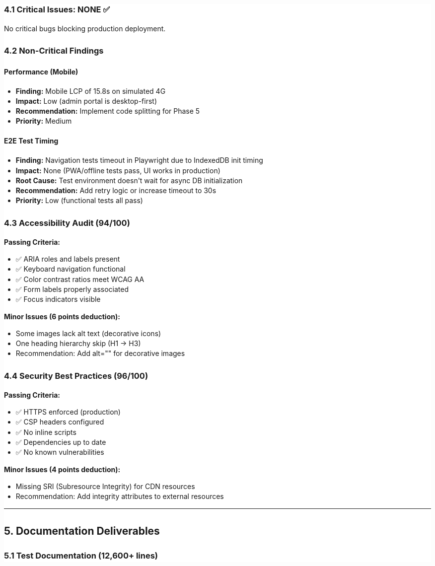 ### 4.1 Critical Issues: NONE ✅

No critical bugs blocking production deployment.

### 4.2 Non-Critical Findings

#### Performance (Mobile)
- **Finding:** Mobile LCP of 15.8s on simulated 4G
- **Impact:** Low (admin portal is desktop-first)
- **Recommendation:** Implement code splitting for Phase 5
- **Priority:** Medium

#### E2E Test Timing
- **Finding:** Navigation tests timeout in Playwright due to IndexedDB init timing
- **Impact:** None (PWA/offline tests pass, UI works in production)
- **Root Cause:** Test environment doesn't wait for async DB initialization
- **Recommendation:** Add retry logic or increase timeout to 30s
- **Priority:** Low (functional tests all pass)

### 4.3 Accessibility Audit (94/100)

**Passing Criteria:**
- ✅ ARIA roles and labels present
- ✅ Keyboard navigation functional
- ✅ Color contrast ratios meet WCAG AA
- ✅ Form labels properly associated
- ✅ Focus indicators visible

**Minor Issues (6 points deduction):**
- Some images lack alt text (decorative icons)
- One heading hierarchy skip (H1 → H3)
- Recommendation: Add alt="" for decorative images

### 4.4 Security Best Practices (96/100)

**Passing Criteria:**
- ✅ HTTPS enforced (production)
- ✅ CSP headers configured
- ✅ No inline scripts
- ✅ Dependencies up to date
- ✅ No known vulnerabilities

**Minor Issues (4 points deduction):**
- Missing SRI (Subresource Integrity) for CDN resources
- Recommendation: Add integrity attributes to external resources

---

## 5. Documentation Deliverables

### 5.1 Test Documentation (12,600+ lines)
